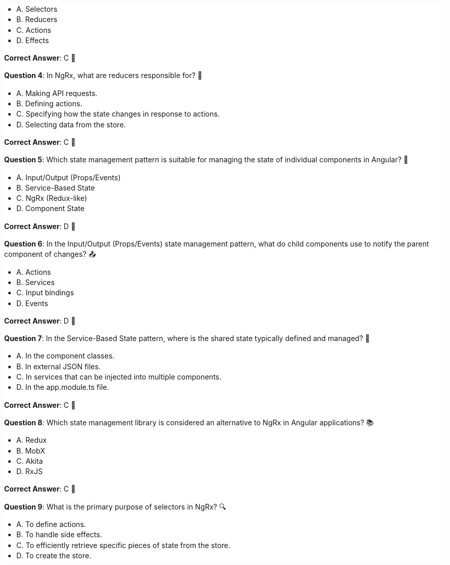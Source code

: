 -   A. Selectors
-   B. Reducers
-   C. Actions
-   D. Effects

**Correct Answer**: C 🎯

**Question 4**: In NgRx, what are reducers responsible for? 🔄

-   A. Making API requests.
-   B. Defining actions.
-   C. Specifying how the state changes in response to actions.
-   D. Selecting data from the store.

**Correct Answer**: C 🎯

**Question 5**: Which state management pattern is suitable for managing the state of individual components in Angular? 🧩

-   A. Input/Output (Props/Events)
-   B. Service-Based State
-   C. NgRx (Redux-like)
-   D. Component State

**Correct Answer**: D 🎯

**Question 6**: In the Input/Output (Props/Events) state management pattern, what do child components use to notify the parent component of changes? 📤

-   A. Actions
-   B. Services
-   C. Input bindings
-   D. Events

**Correct Answer**: D 🎯

**Question 7**: In the Service-Based State pattern, where is the shared state typically defined and managed? 🧪

-   A. In the component classes.
-   B. In external JSON files.
-   C. In services that can be injected into multiple components.
-   D. In the app.module.ts file.

**Correct Answer**: C 🎯

**Question 8**: Which state management library is considered an alternative to NgRx in Angular applications? 📚

-   A. Redux
-   B. MobX
-   C. Akita
-   D. RxJS

**Correct Answer**: C 🎯

**Question 9**: What is the primary purpose of selectors in NgRx? 🔍

-   A. To define actions.
-   B. To handle side effects.
-   C. To efficiently retrieve specific pieces of state from the store.
-   D. To create the store.
